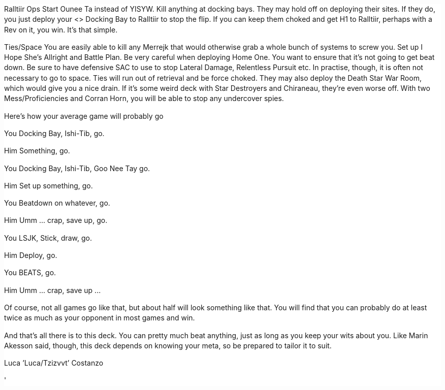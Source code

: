 
Ralltiir Ops  Start Ounee Ta instead of YISYW.  Kill anything at docking bays.  They may hold off on deploying their sites.  If they do, you just deploy your <> Docking Bay to Ralltiir to stop the flip.  If you can keep them choked and get H1 to Ralltiir, perhaps with a Rev on it, you win.  It’s that simple.


Ties/Space  You are easily able to kill any Merrejk that would otherwise grab a whole bunch of systems to screw you.  Set up I Hope She’s Allright and Battle Plan.  Be very careful when deploying Home One.  You want to ensure that it’s not going to get beat down.  Be sure to have defensive SAC to use to stop Lateral Damage, Relentless Pursuit etc. In practise, though, it is often not necessary to go to space.  Ties will run out of retrieval and be force choked.  They may also deploy the Death Star War Room, which would give you a nice drain.  If it’s some weird deck with Star Destroyers and Chiraneau, they’re even worse off.  With two Mess/Proficiencies and Corran Horn, you will be able to stop any undercover spies.  


Here’s how your average game will probably go


You  Docking Bay, Ishi-Tib, go.

Him  Something, go.

You  Docking Bay, Ishi-Tib, Goo Nee Tay go.

Him  Set up something, go.

You  Beatdown on whatever, go.

Him  Umm ... crap, save up, go.

You  LSJK, Stick, draw, go.

Him  Deploy, go.

You  BEATS, go.

Him  Umm ... crap, save up ...


Of course, not all games go like that, but about half will look something like that.  You will find that you can probably do at least twice as much as your opponent in most games and win.


And that’s all there is to this deck.  You can pretty much beat anything, just as long as you keep your wits about you.  Like Marin Akesson said, though, this deck depends on knowing your meta, so be prepared to tailor it to suit.


Luca ’Luca/Tzizvvt’ Costanzo

'
